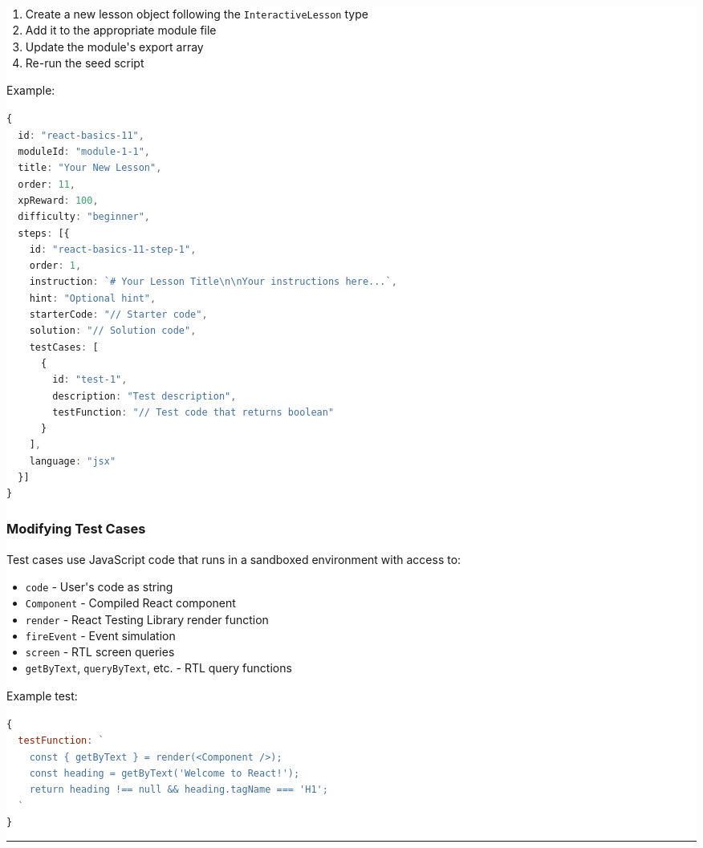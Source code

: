 1. Create a new lesson object following the `InteractiveLesson` type
2. Add it to the appropriate module file
3. Update the module's export array
4. Re-run the seed script

Example:

```typescript
{
  id: "react-basics-11",
  moduleId: "module-1-1",
  title: "Your New Lesson",
  order: 11,
  xpReward: 100,
  difficulty: "beginner",
  steps: [{
    id: "react-basics-11-step-1",
    order: 1,
    instruction: `# Your Lesson Title\n\nYour instructions here...`,
    hint: "Optional hint",
    starterCode: "// Starter code",
    solution: "// Solution code",
    testCases: [
      {
        id: "test-1",
        description: "Test description",
        testFunction: "// Test code that returns boolean"
      }
    ],
    language: "jsx"
  }]
}
```

### Modifying Test Cases

Test cases use JavaScript code that runs in a sandboxed environment with access to:

- `code` - User's code as string
- `Component` - Compiled React component
- `render` - React Testing Library render function
- `fireEvent` - Event simulation
- `screen` - RTL screen queries
- `getByText`, `queryByText`, etc. - RTL query functions

Example test:

```javascript
{
  testFunction: `
    const { getByText } = render(<Component />);
    const heading = getByText('Welcome to React!');
    return heading !== null && heading.tagName === 'H1';
  `
}
```

---